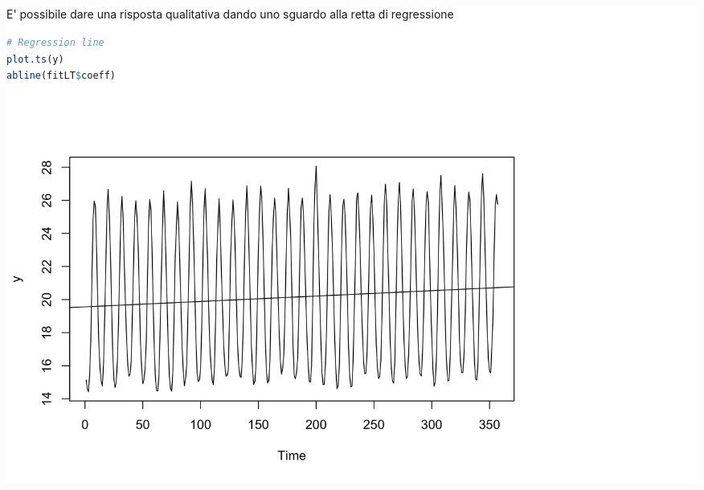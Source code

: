 E' possibile dare una risposta qualitativa dando uno sguardo alla retta di regressione

```r
# Regression line
plot.ts(y)
abline(fitLT$coeff)
```

<img src="04-serie_files/figure-html/unnamed-chunk-4-1.png" width="672" />
